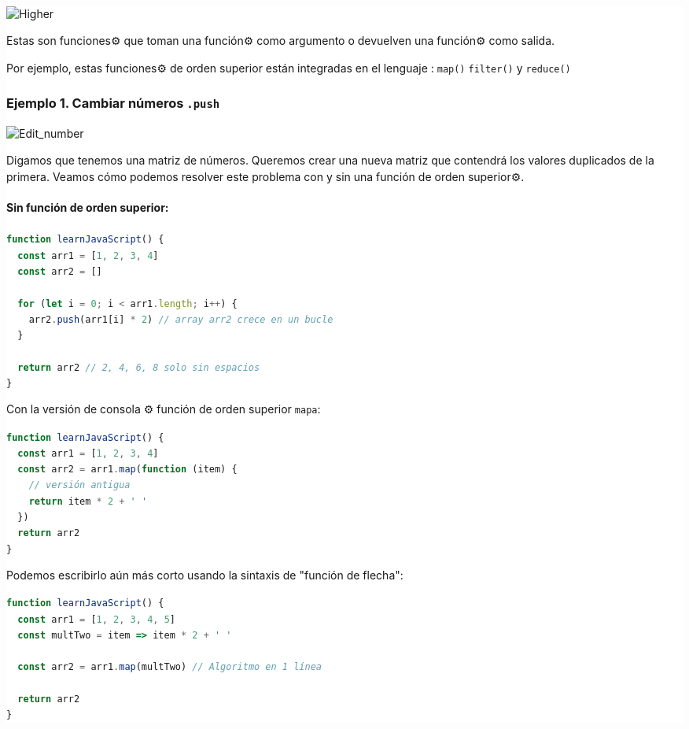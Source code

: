 ![Higher](https://media.giphy.com/media/WS4yajVBkb3lIwDIKd/giphy.gif)

Estas son funciones⚙️ que toman una función⚙️ como argumento o devuelven una función⚙️ como salida.

Por ejemplo, estas funciones⚙️ de orden superior están integradas en el lenguaje : `map()` `filter()` y `reduce()`

### Ejemplo 1. Cambiar números `.push`

![Edit_number](https://media.giphy.com/media/xT5LMMneIRG1UJquOI/giphy.gif)

Digamos que tenemos una matriz de números. Queremos crear una nueva   matriz que contendrá los valores duplicados de la primera. Veamos cómo podemos resolver este problema con y sin una función de orden superior⚙️.

#### Sin función de orden superior:

```jsx live
function learnJavaScript() {
  const arr1 = [1, 2, 3, 4]
  const arr2 = []

  for (let i = 0; i < arr1.length; i++) {
    arr2.push(arr1[i] * 2) // array arr2 crece en un bucle
  }

  return arr2 // 2, 4, 6, 8 solo sin espacios
}
```

Con la versión de consola ⚙️ función de orden superior `mapa`:

```jsx live
function learnJavaScript() {
  const arr1 = [1, 2, 3, 4]
  const arr2 = arr1.map(function (item) {
    // versión antigua
    return item * 2 + ' '
  })
  return arr2
}
```

Podemos escribirlo aún más corto usando la sintaxis de "función de flecha":

```jsx live
function learnJavaScript() {
  const arr1 = [1, 2, 3, 4, 5]
  const multTwo = item => item * 2 + ' '

  const arr2 = arr1.map(multTwo) // Algoritmo en 1 línea

  return arr2
}
```

